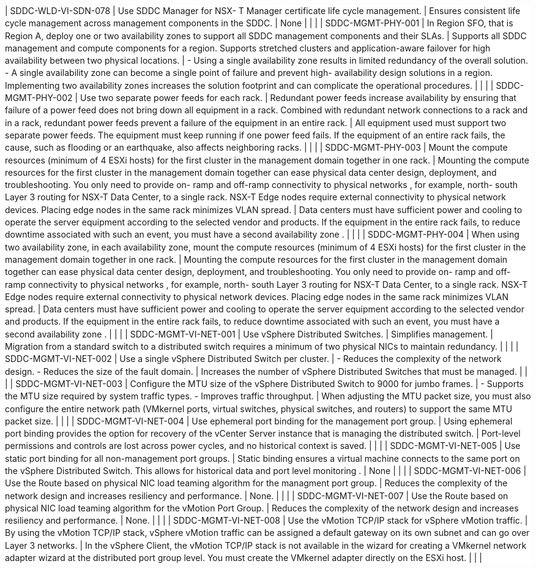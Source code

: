 | SDDC-WLD-VI-SDN-078 | Use   SDDC Manager for NSX- T Manager certificate life cycle management. | Ensures   consistent life cycle management across management components in the SDDC. | None |   |  |
| SDDC-MGMT-PHY-001 | In   Region SFO, that is Region A, deploy one or two availability zones to support   all SDDC management components and their SLAs. | Supports   all SDDC management and compute components for a region.            Supports stretched clusters and application-aware failover for high   availability between two physical locations. | -   Using a single availability zone results in limited redundancy of the overall   solution.      - A single availability zone can become a single point of failure and   prevent high- availability design solutions in a region.            Implementing two availability zones increases the solution footprint and   can complicate the operational procedures. |   |   |
| SDDC-MGMT-PHY-002 | Use   two separate power feeds for each rack. | Redundant   power feeds increase availability by ensuring that failure of a power feed   does not bring down all equipment in a rack.            Combined with redundant network connections to a rack and in a rack,   redundant power feeds prevent a failure of the equipment in an entire rack. | All   equipment used must support two separate power feeds. The equipment must keep   running if one power feed fails.            If the equipment of an entire rack fails, the cause, such as flooding or an   earthquake, also affects neighboring racks. |   |   |
| SDDC-MGMT-PHY-003 | Mount   the compute resources (minimum of 4 ESXi hosts) for the first cluster in the   management domain together in one rack. | Mounting   the compute resources for the first cluster in the management domain together   can ease physical data center design, deployment, and troubleshooting.            You only need to provide on- ramp and off-ramp connectivity to physical   networks , for example, north- south Layer 3 routing for NSX-T Data Center,   to a single rack.            NSX-T Edge nodes require external connectivity to physical network devices.   Placing edge nodes in the same rack minimizes VLAN spread. | Data   centers must have sufficient power and cooling to operate the server   equipment according to the selected vendor and products.            If the equipment in the entire rack fails, to reduce downtime associated   with such an event, you must have a second availability zone . |   |   |
| SDDC-MGMT-PHY-004 | When   using two availability zone, in each availability zone, mount the compute   resources (minimum of 4 ESXi hosts) for the first cluster in the management   domain together in one rack. | Mounting   the compute resources for the first cluster in the management domain together   can ease physical data center design, deployment, and troubleshooting.            You only need to provide on- ramp and off-ramp connectivity to physical   networks , for example, north- south Layer 3 routing for NSX-T Data Center,   to a single rack.            NSX-T Edge nodes require external connectivity to physical network devices.   Placing edge nodes in the same rack minimizes VLAN spread. | Data   centers must have sufficient power and cooling to operate the server   equipment according to the selected vendor and products.            If the equipment in the entire rack fails, to reduce downtime associated   with such an event, you must have a second availability zone . |   |   |
| SDDC-MGMT-VI-NET-001 | Use   vSphere Distributed Switches. | Simplifies   management. | Migration   from a standard switch to a distributed switch requires a minimum of two   physical NICs to maintain redundancy. |   |   |
| SDDC-MGMT-VI-NET-002 | Use   a single vSphere Distributed Switch per cluster. | -   Reduces the complexity of the network design.      - Reduces the size of the fault domain. | Increases   the number of vSphere Distributed Switches that must be managed. |   |   |
| SDDC-MGMT-VI-NET-003 | Configure   the MTU size of the vSphere Distributed Switch to 9000 for jumbo frames. | -   Supports the MTU size required by system traffic types.      -  Improves traffic throughput. | When   adjusting the MTU packet size, you must also configure the entire network   path (VMkernel ports, virtual switches, physical switches, and routers) to   support the same MTU packet size. |   |   |
| SDDC-MGMT-VI-NET-004 | Use   ephemeral port binding for the management port group. | Using   ephemeral port binding provides the option for recovery of the vCenter Server   instance that is managing the distributed switch. | Port-level   permissions and controls are lost across power cycles, and no historical   context is saved. |   |   |
| SDDC-MGMT-VI-NET-005 | Use   static port binding for all non-management port groups. | Static   binding ensures a virtual machine connects to the same port on the vSphere   Distributed Switch. This allows for historical data and port level monitoring   . | None |   |   |
| SDDC-MGMT-VI-NET-006 | Use   the Route based on physical NIC load teaming algorithm for the managment port   group. | Reduces   the complexity of the network design and increases resiliency and   performance. | None. |   |   |
| SDDC-MGMT-VI-NET-007 | Use   the Route based on physical NIC load teaming algorithm for the vMotion Port   Group. | Reduces   the complexity of the network design and increases resiliency and   performance. | None. |   |   |
| SDDC-MGMT-VI-NET-008 | Use   the vMotion TCP/IP stack for vSphere vMotion traffic. | By   using the vMotion TCP/IP stack, vSphere vMotion traffic can be assigned a   default gateway on its own subnet and can go over Layer 3 networks. | In   the vSphere Client, the vMotion TCP/IP stack is not available in the wizard   for creating a VMkernel network adapter wizard at the distributed port group   level. You must create the VMkernel adapter directly on the ESXi host. |   |   |
